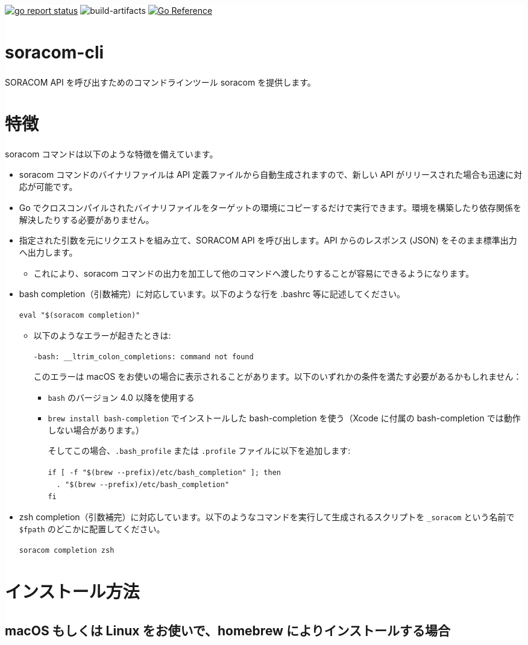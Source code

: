 [![go report status](https://goreportcard.com/badge/github.com/soracom/soracom-cli)](https://goreportcard.com/report/github.com/soracom/soracom-cli)
![build-artifacts](https://github.com/soracom/soracom-cli/actions/workflows/build-artifacts.yml/badge.svg)
[![Go Reference](https://pkg.go.dev/badge/github.com/soracom/soracom-cli.svg)](https://pkg.go.dev/github.com/soracom/soracom-cli)

# soracom-cli

SORACOM API を呼び出すためのコマンドラインツール soracom を提供します。

# 特徴

soracom コマンドは以下のような特徴を備えています。

- soracom コマンドのバイナリファイルは API 定義ファイルから自動生成されますので、新しい API がリリースされた場合も迅速に対応が可能です。

- Go でクロスコンパイルされたバイナリファイルをターゲットの環境にコピーするだけで実行できます。環境を構築したり依存関係を解決したりする必要がありません。

- 指定された引数を元にリクエストを組み立て、SORACOM API を呼び出します。API からのレスポンス (JSON) をそのまま標準出力へ出力します。
  - これにより、soracom コマンドの出力を加工して他のコマンドへ渡したりすることが容易にできるようになります。

- bash completion（引数補完）に対応しています。以下のような行を .bashrc 等に記述してください。
  ```
  eval "$(soracom completion)"
  ```

  - 以下のようなエラーが起きたときは:

    ```
    -bash: __ltrim_colon_completions: command not found
    ```

    このエラーは macOS をお使いの場合に表示されることがあります。以下のいずれかの条件を満たす必要があるかもしれません：
    - `bash` のバージョン 4.0 以降を使用する
    - `brew install bash-completion` でインストールした bash-completion を使う（Xcode に付属の bash-completion では動作しない場合があります。）

      そしてこの場合、`.bash_profile` または `.profile` ファイルに以下を追加します:
      ```
      if [ -f "$(brew --prefix)/etc/bash_completion" ]; then
        . "$(brew --prefix)/etc/bash_completion"
      fi
      ```

- zsh completion（引数補完）に対応しています。以下のようなコマンドを実行して生成されるスクリプトを `_soracom` という名前で `$fpath` のどこかに配置してください。
  ```
  soracom completion zsh
  ```

# インストール方法

## macOS もしくは Linux をお使いで、homebrew によりインストールする場合
